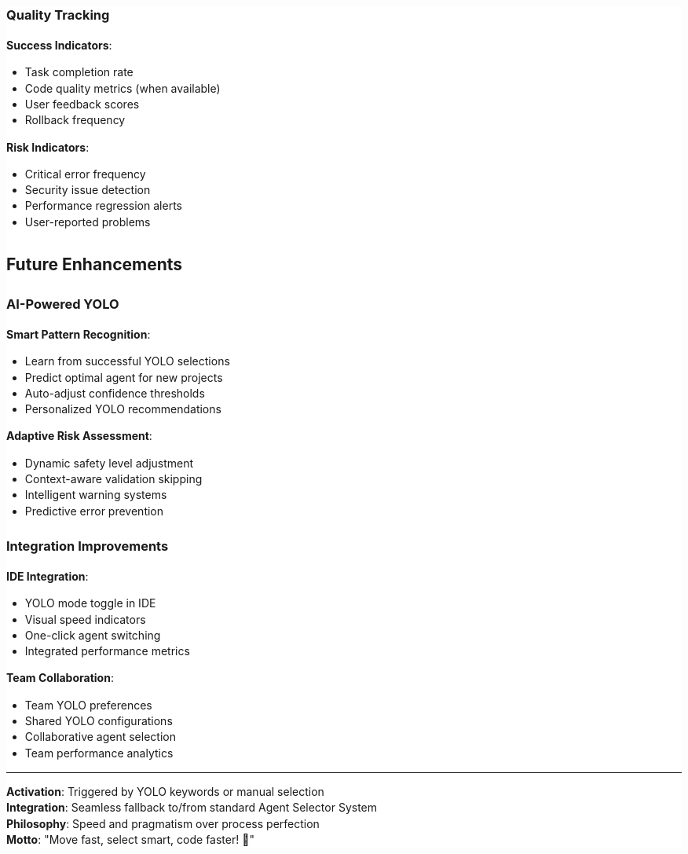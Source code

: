 ### Quality Tracking

**Success Indicators**:

- Task completion rate
- Code quality metrics (when available)
- User feedback scores
- Rollback frequency

**Risk Indicators**:

- Critical error frequency
- Security issue detection
- Performance regression alerts
- User-reported problems

## Future Enhancements

### AI-Powered YOLO

**Smart Pattern Recognition**:

- Learn from successful YOLO selections
- Predict optimal agent for new projects
- Auto-adjust confidence thresholds
- Personalized YOLO recommendations

**Adaptive Risk Assessment**:

- Dynamic safety level adjustment
- Context-aware validation skipping
- Intelligent warning systems
- Predictive error prevention

### Integration Improvements

**IDE Integration**:

- YOLO mode toggle in IDE
- Visual speed indicators
- One-click agent switching
- Integrated performance metrics

**Team Collaboration**:

- Team YOLO preferences
- Shared YOLO configurations
- Collaborative agent selection
- Team performance analytics

---

**Activation**: Triggered by YOLO keywords or manual selection  
**Integration**: Seamless fallback to/from standard Agent Selector System  
**Philosophy**: Speed and pragmatism over process perfection  
**Motto**: "Move fast, select smart, code faster! 🚀"
